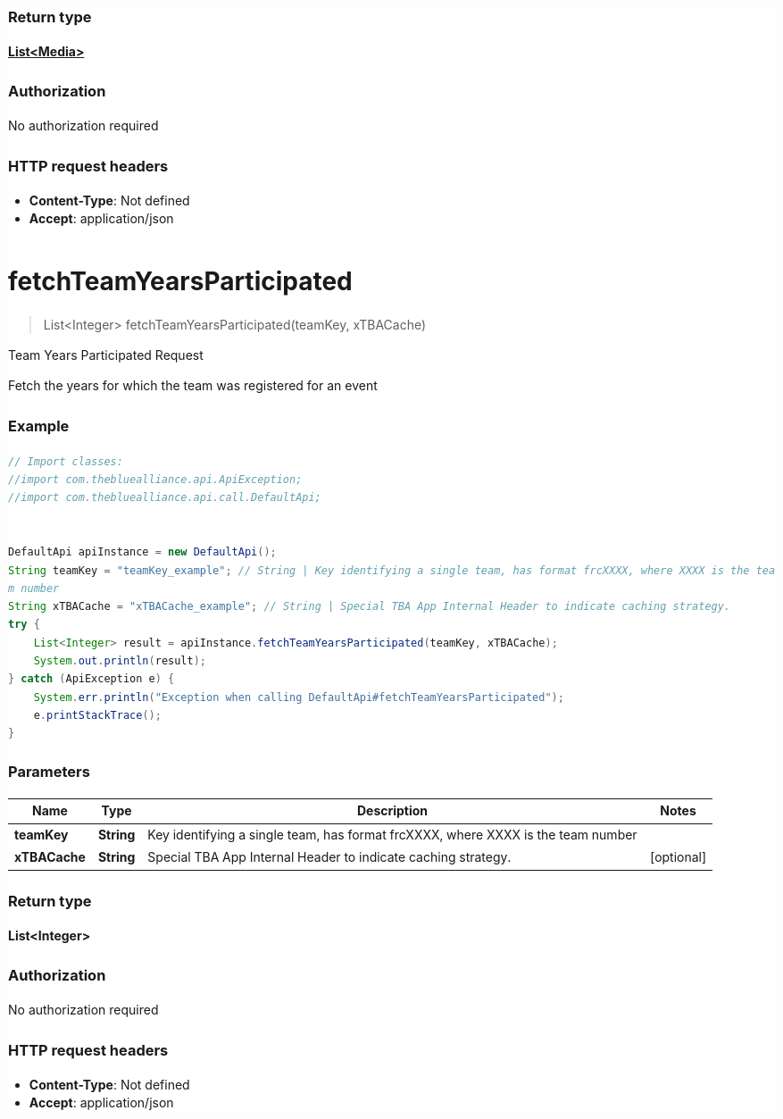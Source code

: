 ### Return type

[**List&lt;Media&gt;**](Media.md)

### Authorization

No authorization required

### HTTP request headers

 - **Content-Type**: Not defined
 - **Accept**: application/json

<a name="fetchTeamYearsParticipated"></a>
# **fetchTeamYearsParticipated**
> List&lt;Integer&gt; fetchTeamYearsParticipated(teamKey, xTBACache)

Team Years Participated Request

Fetch the years for which the team was registered for an event

### Example
```java
// Import classes:
//import com.thebluealliance.api.ApiException;
//import com.thebluealliance.api.call.DefaultApi;


DefaultApi apiInstance = new DefaultApi();
String teamKey = "teamKey_example"; // String | Key identifying a single team, has format frcXXXX, where XXXX is the team number
String xTBACache = "xTBACache_example"; // String | Special TBA App Internal Header to indicate caching strategy.
try {
    List<Integer> result = apiInstance.fetchTeamYearsParticipated(teamKey, xTBACache);
    System.out.println(result);
} catch (ApiException e) {
    System.err.println("Exception when calling DefaultApi#fetchTeamYearsParticipated");
    e.printStackTrace();
}
```

### Parameters

Name | Type | Description  | Notes
------------- | ------------- | ------------- | -------------
 **teamKey** | **String**| Key identifying a single team, has format frcXXXX, where XXXX is the team number |
 **xTBACache** | **String**| Special TBA App Internal Header to indicate caching strategy. | [optional]

### Return type

**List&lt;Integer&gt;**

### Authorization

No authorization required

### HTTP request headers

 - **Content-Type**: Not defined
 - **Accept**: application/json

